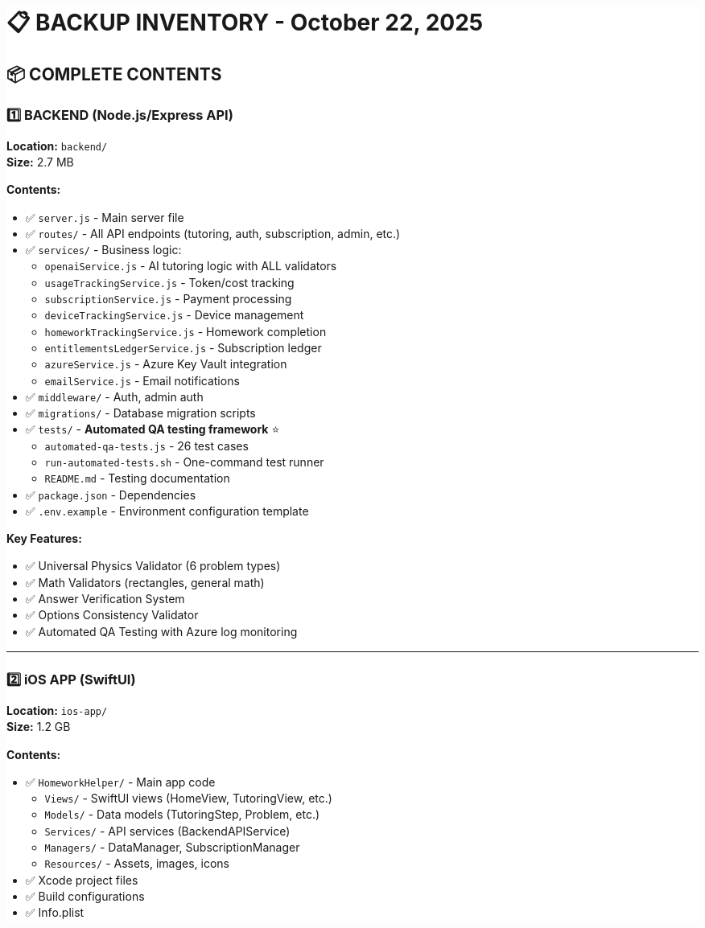# 📋 BACKUP INVENTORY - October 22, 2025

## 📦 COMPLETE CONTENTS

### 1️⃣ BACKEND (Node.js/Express API)
**Location:** `backend/`  
**Size:** 2.7 MB

**Contents:**
- ✅ `server.js` - Main server file
- ✅ `routes/` - All API endpoints (tutoring, auth, subscription, admin, etc.)
- ✅ `services/` - Business logic:
  - `openaiService.js` - AI tutoring logic with ALL validators
  - `usageTrackingService.js` - Token/cost tracking
  - `subscriptionService.js` - Payment processing
  - `deviceTrackingService.js` - Device management
  - `homeworkTrackingService.js` - Homework completion
  - `entitlementsLedgerService.js` - Subscription ledger
  - `azureService.js` - Azure Key Vault integration
  - `emailService.js` - Email notifications
- ✅ `middleware/` - Auth, admin auth
- ✅ `migrations/` - Database migration scripts
- ✅ `tests/` - **Automated QA testing framework** ⭐
  - `automated-qa-tests.js` - 26 test cases
  - `run-automated-tests.sh` - One-command test runner
  - `README.md` - Testing documentation
- ✅ `package.json` - Dependencies
- ✅ `.env.example` - Environment configuration template

**Key Features:**
- ✅ Universal Physics Validator (6 problem types)
- ✅ Math Validators (rectangles, general math)
- ✅ Answer Verification System
- ✅ Options Consistency Validator
- ✅ Automated QA Testing with Azure log monitoring

---

### 2️⃣ iOS APP (SwiftUI)
**Location:** `ios-app/`  
**Size:** 1.2 GB

**Contents:**
- ✅ `HomeworkHelper/` - Main app code
  - `Views/` - SwiftUI views (HomeView, TutoringView, etc.)
  - `Models/` - Data models (TutoringStep, Problem, etc.)
  - `Services/` - API services (BackendAPIService)
  - `Managers/` - DataManager, SubscriptionManager
  - `Resources/` - Assets, images, icons
- ✅ Xcode project files
- ✅ Build configurations
- ✅ Info.plist
